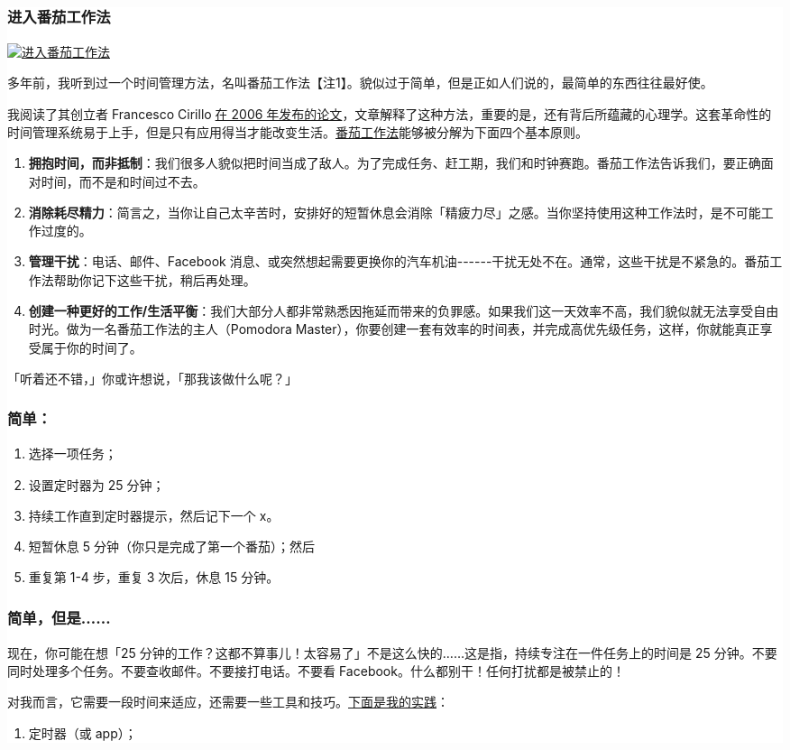 
### 进入番茄工作法


[![进入番茄工作法](http://www.labazhou.net/wp-content/uploads/2015/10/1-DnPiEW4JwqB-jGsH34UsSQ-600x336.jpeg)](http://www.labazhou.net/wp-content/uploads/2015/10/1-DnPiEW4JwqB-jGsH34UsSQ.jpeg)

多年前，我听到过一个时间管理方法，名叫番茄工作法【注1】。貌似过于简单，但是正如人们说的，最简单的东西往往最好使。

我阅读了其创立者 Francesco Cirillo [在 2006 年发布的论文](http://caps.ucsd.edu/Downloads/tx_forms/koch/pomodoro_handouts/ThePomodoroTechnique_v1-3.pdf)，文章解释了这种方法，重要的是，还有背后所蕴藏的心理学。这套革命性的时间管理系统易于上手，但是只有应用得当才能改变生活。[番茄工作法](http://pomodorotechnique.com/)能够被分解为下面四个基本原则。



	
  1. **拥抱时间，而非抵制**：我们很多人貌似把时间当成了敌人。为了完成任务、赶工期，我们和时钟赛跑。番茄工作法告诉我们，要正确面对时间，而不是和时间过不去。

	
  2. **消除耗尽精力**：简言之，当你让自己太辛苦时，安排好的短暂休息会消除「精疲力尽」之感。当你坚持使用这种工作法时，是不可能工作过度的。

	
  3. **管理干扰**：电话、邮件、Facebook 消息、或突然想起需要更换你的汽车机油------干扰无处不在。通常，这些干扰是不紧急的。番茄工作法帮助你记下这些干扰，稍后再处理。

	
  4. **创建一种更好的工作/生活平衡**：我们大部分人都非常熟悉因拖延而带来的负罪感。如果我们这一天效率不高，我们貌似就无法享受自由时光。做为一名番茄工作法的主人（Pomodora Master），你要创建一套有效率的时间表，并完成高优先级任务，这样，你就能真正享受属于你的时间了。


「听着还不错，」你或许想说，「那我该做什么呢？」


### 简单：





	
  1. 选择一项任务；

	
  2. 设置定时器为 25 分钟；

	
  3. 持续工作直到定时器提示，然后记下一个 x。

	
  4. 短暂休息 5 分钟（你只是完成了第一个番茄）；然后

	
  5. 重复第 1-4 步，重复 3 次后，休息 15 分钟。




### 简单，但是……


现在，你可能在想「25 分钟的工作？这都不算事儿！太容易了」不是这么快的……这是指，持续专注在一件任务上的时间是 25 分钟。不要同时处理多个任务。不要查收邮件。不要接打电话。不要看 Facebook。什么都别干！任何打扰都是被禁止的！

对我而言，它需要一段时间来适应，还需要一些工具和技巧。[下面是我的实践](http://www.labazhou.net/2015/05/what-is-a-best-practice-in-software-development/)：



	
  1. 定时器（或 app）；
